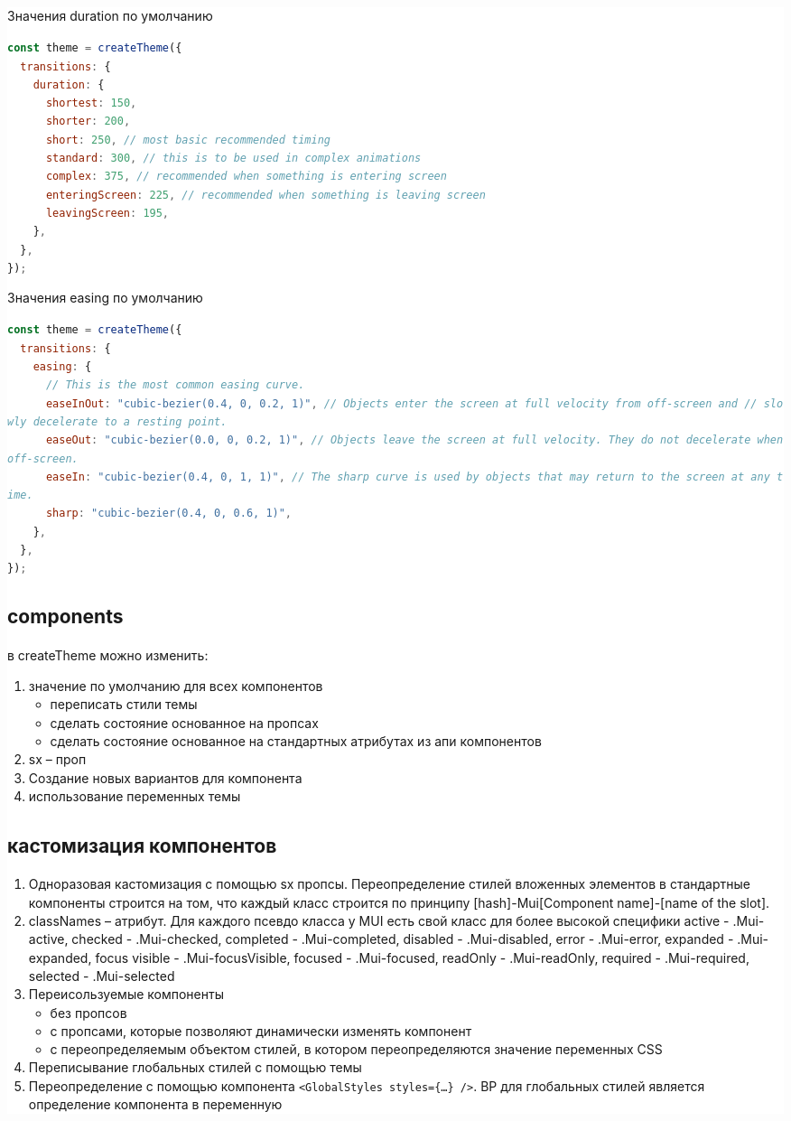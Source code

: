 Значения duration по умолчанию

```js
const theme = createTheme({
  transitions: {
    duration: {
      shortest: 150,
      shorter: 200,
      short: 250, // most basic recommended timing
      standard: 300, // this is to be used in complex animations
      complex: 375, // recommended when something is entering screen
      enteringScreen: 225, // recommended when something is leaving screen
      leavingScreen: 195,
    },
  },
});
```

Значения easing по умолчанию

```js
const theme = createTheme({
  transitions: {
    easing: {
      // This is the most common easing curve.
      easeInOut: "cubic-bezier(0.4, 0, 0.2, 1)", // Objects enter the screen at full velocity from off-screen and // slowly decelerate to a resting point.
      easeOut: "cubic-bezier(0.0, 0, 0.2, 1)", // Objects leave the screen at full velocity. They do not decelerate when off-screen.
      easeIn: "cubic-bezier(0.4, 0, 1, 1)", // The sharp curve is used by objects that may return to the screen at any time.
      sharp: "cubic-bezier(0.4, 0, 0.6, 1)",
    },
  },
});
```

## components

в createTheme можно изменить:

1. значение по умолчанию для всех компонентов
   - переписать стили темы
   - сделать состояние основанное на пропсах
   - сделать состояние основанное на стандартных атрибутах из апи компонентов
2. sx – проп
3. Создание новых вариантов для компонента
4. использование переменных темы

## кастомизация компонентов

1. Одноразовая кастомизация с помощью sx пропсы. Переопределение стилей вложенных элементов в стандартные компоненты строится на том, что каждый класс строится по принципу [hash]-Mui[Component name]-[name of the slot].
2. classNames – атрибут. Для каждого псевдо класса у MUI есть свой класс для более высокой специфики active - .Mui-active, checked - .Mui-checked, completed - .Mui-completed, disabled - .Mui-disabled, error - .Mui-error, expanded - .Mui-expanded, focus visible - .Mui-focusVisible, focused - .Mui-focused, readOnly - .Mui-readOnly, required - .Mui-required, selected - .Mui-selected
3. Переисользуемые компоненты
   - без пропсов
   - с пропсами, которые позволяют динамически изменять компонент
   - с переопределяемым объектом стилей, в котором переопределяются значение переменных CSS
4. Переписывание глобальных стилей с помощью темы
5. Переопределение с помощью компонента `<GlobalStyles styles={…} />`. BP для глобальных стилей является определение компонента в переменную


  [theme.breakpoints.up("md")]: {
  [theme.breakpoints.down("md")]: {
  [theme.breakpoints.up("lg")]: {
  [theme.breakpoints.only("md")]: {
  [theme.breakpoints.not("md")]: {
  [theme.breakpoints.between("sm", "md")]: {